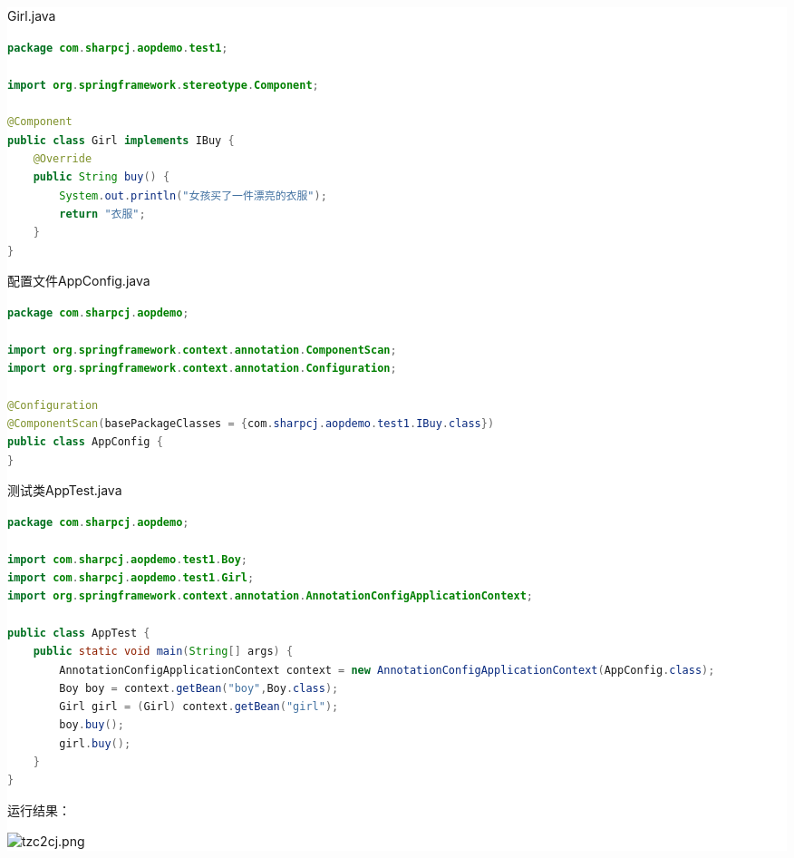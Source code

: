 Girl.java

```java
package com.sharpcj.aopdemo.test1;

import org.springframework.stereotype.Component;

@Component
public class Girl implements IBuy {
    @Override
    public String buy() {
        System.out.println("女孩买了一件漂亮的衣服");
        return "衣服";
    }
}
```

配置文件AppConfig.java

```java
package com.sharpcj.aopdemo;

import org.springframework.context.annotation.ComponentScan;
import org.springframework.context.annotation.Configuration;

@Configuration
@ComponentScan(basePackageClasses = {com.sharpcj.aopdemo.test1.IBuy.class})
public class AppConfig {
}
```

测试类AppTest.java

```java
package com.sharpcj.aopdemo;

import com.sharpcj.aopdemo.test1.Boy;
import com.sharpcj.aopdemo.test1.Girl;
import org.springframework.context.annotation.AnnotationConfigApplicationContext;

public class AppTest {
    public static void main(String[] args) {
        AnnotationConfigApplicationContext context = new AnnotationConfigApplicationContext(AppConfig.class);
        Boy boy = context.getBean("boy",Boy.class);
        Girl girl = (Girl) context.getBean("girl");
        boy.buy();
        girl.buy();
    }
}
```

运行结果：

![tzc2cj.png](https://s1.ax1x.com/2020/06/14/tzc2cj.png)
